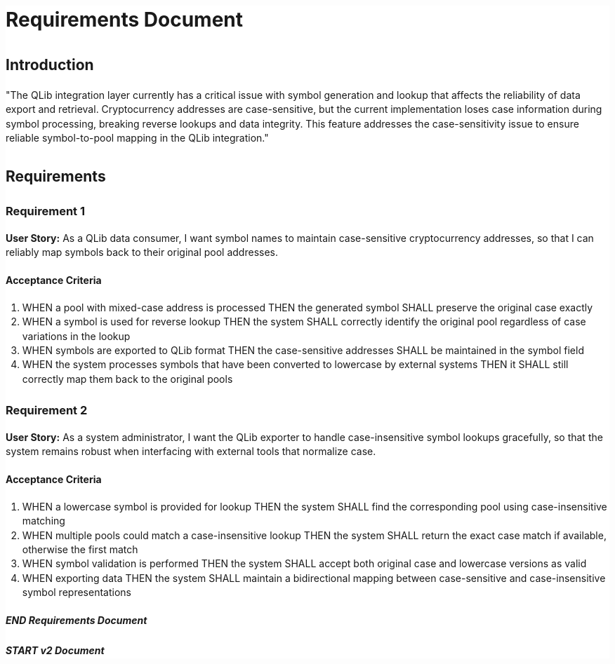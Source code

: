
# Requirements Document

## Introduction
"The QLib integration layer currently has a critical issue with symbol generation and lookup that affects the reliability of data export and retrieval. Cryptocurrency addresses are case-sensitive, but the current implementation loses case information during symbol processing, breaking reverse lookups and data integrity. This feature addresses the case-sensitivity issue to ensure reliable symbol-to-pool mapping in the QLib integration."

## Requirements

### Requirement 1

**User Story:** As a QLib data consumer, I want symbol names to maintain case-sensitive cryptocurrency addresses, so that I can reliably map symbols back to their original pool addresses.

#### Acceptance Criteria

1. WHEN a pool with mixed-case address is processed THEN the generated symbol SHALL preserve the original case exactly
2. WHEN a symbol is used for reverse lookup THEN the system SHALL correctly identify the original pool regardless of case variations in the lookup
3. WHEN symbols are exported to QLib format THEN the case-sensitive addresses SHALL be maintained in the symbol field
4. WHEN the system processes symbols that have been converted to lowercase by external systems THEN it SHALL still correctly map them back to the original pools


### Requirement 2

**User Story:** As a system administrator, I want the QLib exporter to handle case-insensitive symbol lookups gracefully, so that the system remains robust when interfacing with external tools that normalize case.

#### Acceptance Criteria

1. WHEN a lowercase symbol is provided for lookup THEN the system SHALL find the corresponding pool using case-insensitive matching
2. WHEN multiple pools could match a case-insensitive lookup THEN the system SHALL return the exact case match if available, otherwise the first match
3. WHEN symbol validation is performed THEN the system SHALL accept both original case and lowercase versions as valid
4. WHEN exporting data THEN the system SHALL maintain a bidirectional mapping between case-sensitive and case-insensitive symbol representations




##### END Requirements Document #

##### START v2 Document
